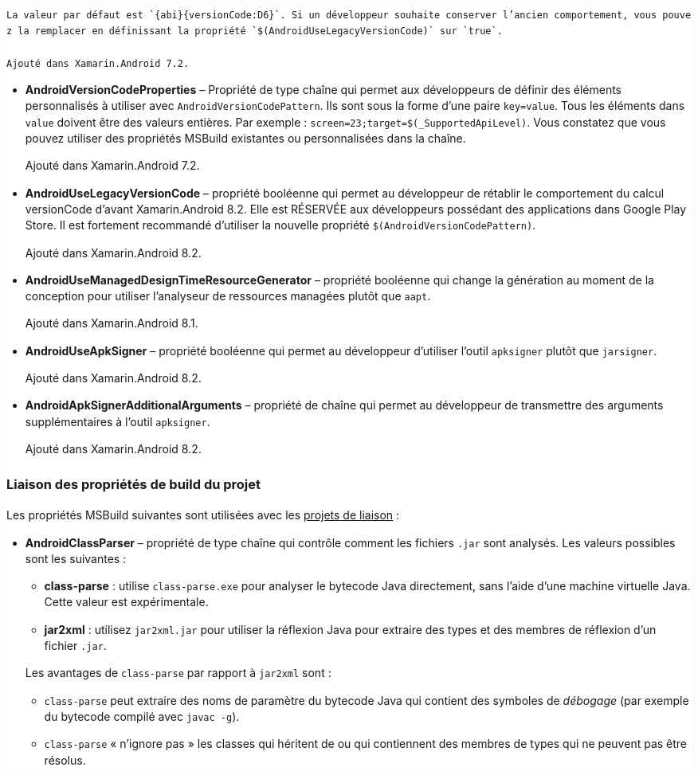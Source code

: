    La valeur par défaut est `{abi}{versionCode:D6}`. Si un développeur souhaite conserver l’ancien comportement, vous pouvez la remplacer en définissant la propriété `$(AndroidUseLegacyVersionCode)` sur `true`.

    Ajouté dans Xamarin.Android 7.2.

-   **AndroidVersionCodeProperties** &ndash; Propriété de type chaîne qui permet aux développeurs de définir des éléments personnalisés à utiliser avec `AndroidVersionCodePattern`. Ils sont sous la forme d’une paire `key=value`. Tous les éléments dans `value` doivent être des valeurs entières. Par exemple : `screen=23;target=$(_SupportedApiLevel)`. Vous constatez que vous pouvez utiliser des propriétés MSBuild existantes ou personnalisées dans la chaîne.

    Ajouté dans Xamarin.Android 7.2.

-   **AndroidUseLegacyVersionCode** &ndash; propriété booléenne qui permet au développeur de rétablir le comportement du calcul versionCode d’avant Xamarin.Android 8.2. Elle est RÉSERVÉE aux développeurs possédant des applications dans Google Play Store. Il est fortement recommandé d’utiliser la nouvelle propriété `$(AndroidVersionCodePattern)`.

    Ajouté dans Xamarin.Android 8.2.

-  **AndroidUseManagedDesignTimeResourceGenerator** &ndash; propriété booléenne qui change la génération au moment de la conception pour utiliser l’analyseur de ressources managées plutôt que `aapt`.

    Ajouté dans Xamarin.Android 8.1.

-  **AndroidUseApkSigner** &ndash; propriété booléenne qui permet au développeur d’utiliser l’outil `apksigner` plutôt que `jarsigner`.

    Ajouté dans Xamarin.Android 8.2.

-  **AndroidApkSignerAdditionalArguments** &ndash; propriété de chaîne qui permet au développeur de transmettre des arguments supplémentaires à l’outil `apksigner`.

    Ajouté dans Xamarin.Android 8.2.

### <a name="binding-project-build-properties"></a>Liaison des propriétés de build du projet

Les propriétés MSBuild suivantes sont utilisées avec les [projets de liaison](~/android/platform/binding-java-library/index.md) :

-   **AndroidClassParser** &ndash; propriété de type chaîne qui contrôle comment les fichiers `.jar` sont analysés. Les valeurs possibles sont les suivantes :

    - **class-parse** : utilise `class-parse.exe` pour analyser le bytecode Java directement, sans l’aide d’une machine virtuelle Java. Cette valeur est expérimentale. 


    - **jar2xml** : utilisez `jar2xml.jar` pour utiliser la réflexion Java pour extraire des types et des membres de réflexion d’un fichier `.jar`.

    Les avantages de `class-parse` par rapport à `jar2xml` sont :

    - `class-parse` peut extraire des noms de paramètre du bytecode Java qui contient des symboles de *débogage* (par exemple du bytecode compilé avec `javac -g`).

    - `class-parse` « n’ignore pas » les classes qui héritent de ou qui contiennent des membres de types qui ne peuvent pas être résolus.
